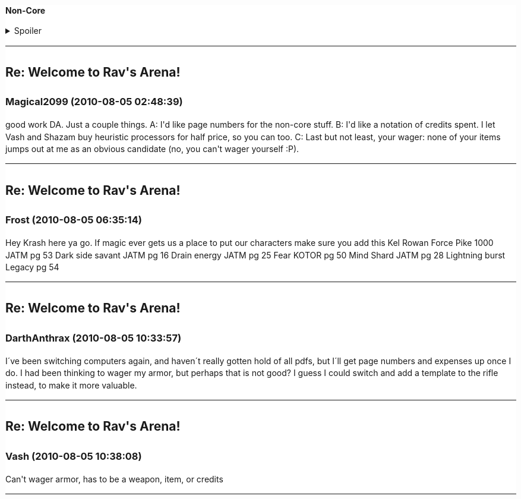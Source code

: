 **Non-Core**
<details><summary>Spoiler</summary></details>

---

## Re: Welcome to Rav's Arena!

### **Magical2099** (2010-08-05 02:48:39)

good work DA. Just a couple things.
A: I'd like page numbers for the non-core stuff.
B: I'd like a notation of credits spent. I let Vash and Shazam buy heuristic processors for half price, so you can too.
C: Last but not least, your wager: none of your items jumps out at me as an obvious candidate (no, you can't wager yourself :P).

---

## Re: Welcome to Rav's Arena!

### **Frost** (2010-08-05 06:35:14)

Hey Krash here ya go. If magic ever gets us a place to put our characters make sure you add this
Kel Rowan
Force Pike 1000 JATM pg 53
Dark side savant JATM pg 16
Drain energy JATM pg 25
Fear KOTOR pg 50
Mind Shard JATM pg 28
Lightning burst Legacy pg 54

---

## Re: Welcome to Rav's Arena!

### **DarthAnthrax** (2010-08-05 10:33:57)

I´ve been switching computers again, and haven´t really gotten hold of all pdfs, but I´ll get page numbers and expenses up once I do.
I had been thinking to wager my armor, but perhaps that is not good? I guess I could switch and add a template to the rifle instead, to make it more valuable.

---

## Re: Welcome to Rav's Arena!

### **Vash** (2010-08-05 10:38:08)

Can't wager armor, has to be a weapon, item, or credits

---
